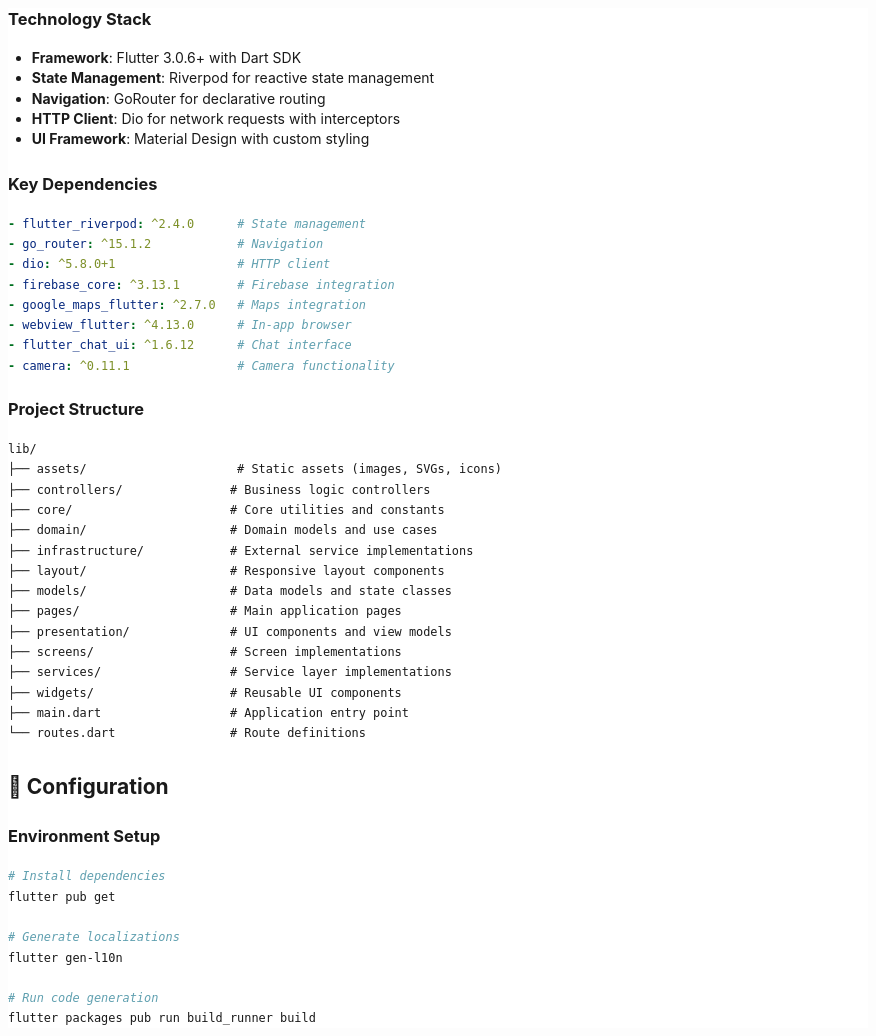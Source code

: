 ### Technology Stack
- **Framework**: Flutter 3.0.6+ with Dart SDK
- **State Management**: Riverpod for reactive state management
- **Navigation**: GoRouter for declarative routing
- **HTTP Client**: Dio for network requests with interceptors
- **UI Framework**: Material Design with custom styling

### Key Dependencies
```yaml
- flutter_riverpod: ^2.4.0      # State management
- go_router: ^15.1.2            # Navigation
- dio: ^5.8.0+1                 # HTTP client
- firebase_core: ^3.13.1        # Firebase integration
- google_maps_flutter: ^2.7.0   # Maps integration
- webview_flutter: ^4.13.0      # In-app browser
- flutter_chat_ui: ^1.6.12      # Chat interface
- camera: ^0.11.1               # Camera functionality
```

### Project Structure
```
lib/
├── assets/                     # Static assets (images, SVGs, icons)
├── controllers/               # Business logic controllers
├── core/                      # Core utilities and constants
├── domain/                    # Domain models and use cases
├── infrastructure/            # External service implementations
├── layout/                    # Responsive layout components
├── models/                    # Data models and state classes
├── pages/                     # Main application pages
├── presentation/              # UI components and view models
├── screens/                   # Screen implementations
├── services/                  # Service layer implementations
├── widgets/                   # Reusable UI components
├── main.dart                  # Application entry point
└── routes.dart                # Route definitions
```

## 🔧 Configuration

### Environment Setup
```bash
# Install dependencies
flutter pub get

# Generate localizations
flutter gen-l10n

# Run code generation
flutter packages pub run build_runner build
```
